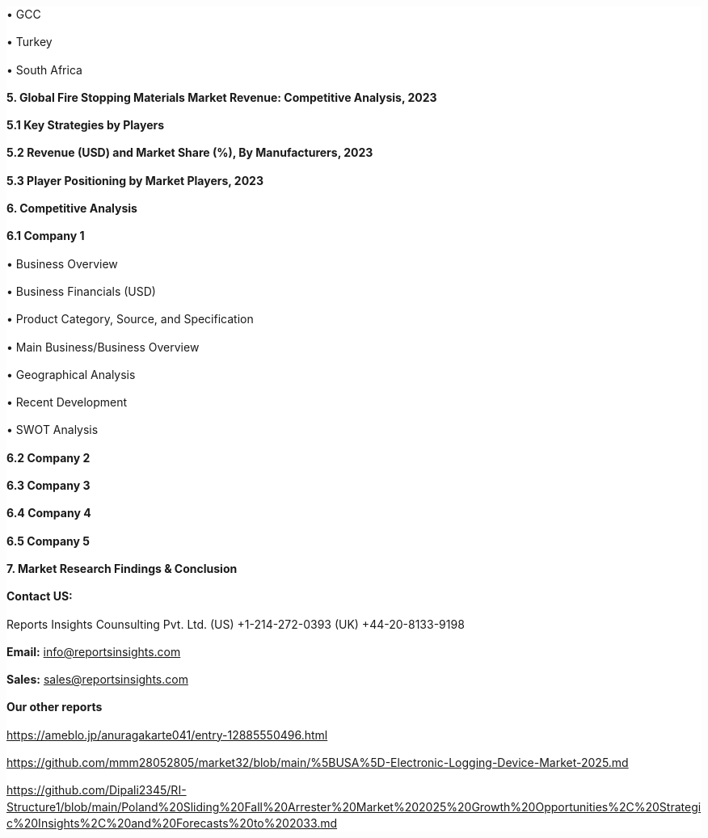 • GCC

• Turkey

• South Africa

<strong>5. Global Fire Stopping Materials Market Revenue: Competitive Analysis, 2023</strong>

<strong>5.1 Key Strategies by Players</strong>

<strong>5.2 Revenue (USD) and Market Share (%), By Manufacturers, 2023</strong>

<strong>5.3 Player Positioning by Market Players, 2023</strong>

<strong>6. Competitive Analysis</strong>

<strong>6.1 Company 1</strong>

• Business Overview

• Business Financials (USD)

• Product Category, Source, and Specification

• Main Business/Business Overview

• Geographical Analysis

• Recent Development

• SWOT Analysis

<strong>6.2 Company 2</strong>

<strong>6.3 Company 3</strong>

<strong>6.4 Company 4</strong>

<strong>6.5 Company 5</strong>

<strong>7. Market Research Findings &amp; Conclusion</strong>

<strong>Contact US:</strong>

Reports Insights Counsulting Pvt. Ltd.
(US) +1-214-272-0393
(UK) +44-20-8133-9198
<p class=""""><b>Email:</b> <a href=mailto:info@reportsinsights.com>info@reportsinsights.com</a></p>
<p class=""""><b>Sales:</b> <a href=mailto:sales@reportsinsights.com>sales@reportsinsights.com</a></p>

<strong>Our other reports</strong>

<a href=https://ameblo.jp/anuragakarte041/entry-12885550496.html>https://ameblo.jp/anuragakarte041/entry-12885550496.html</a>

<a href=https://github.com/mmm28052805/market32/blob/main/%5BUSA%5D-Electronic-Logging-Device-Market-2025.md>https://github.com/mmm28052805/market32/blob/main/%5BUSA%5D-Electronic-Logging-Device-Market-2025.md</a>

<a href=https://github.com/Dipali2345/RI-Structure1/blob/main/Poland%20Sliding%20Fall%20Arrester%20Market%202025%20Growth%20Opportunities%2C%20Strategic%20Insights%2C%20and%20Forecasts%20to%202033.md>https://github.com/Dipali2345/RI-Structure1/blob/main/Poland%20Sliding%20Fall%20Arrester%20Market%202025%20Growth%20Opportunities%2C%20Strategic%20Insights%2C%20and%20Forecasts%20to%202033.md</a>
